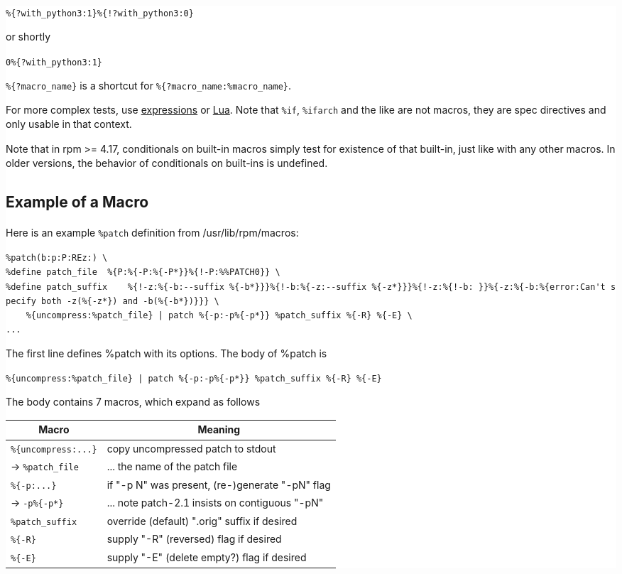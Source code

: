 ```
%{?with_python3:1}%{!?with_python3:0}
```

or shortly

```
0%{?with_python3:1}
```

`%{?macro_name}` is a shortcut for `%{?macro_name:%macro_name}`.

For more complex tests, use [expressions](#expression-expansion) or [Lua](lua).
Note that `%if`, `%ifarch` and the like are not macros, they are spec
directives and only usable in that context.

Note that in rpm >= 4.17, conditionals on built-in macros simply test for
existence of that built-in, just like with any other macros.
In older versions, the behavior of conditionals on built-ins is undefined.

## Example of a Macro

Here is an example `%patch` definition from /usr/lib/rpm/macros:

```
%patch(b:p:P:REz:) \
%define patch_file	%{P:%{-P:%{-P*}}%{!-P:%%PATCH0}} \
%define patch_suffix	%{!-z:%{-b:--suffix %{-b*}}}%{!-b:%{-z:--suffix %{-z*}}}%{!-z:%{!-b: }}%{-z:%{-b:%{error:Can't specify both -z(%{-z*}) and -b(%{-b*})}}} \
	%{uncompress:%patch_file} | patch %{-p:-p%{-p*}} %patch_suffix %{-R} %{-E} \
...
```


The first line defines %patch with its options. The body of %patch is

```
%{uncompress:%patch_file} | patch %{-p:-p%{-p*}} %patch_suffix %{-R} %{-E}
```

The body contains 7 macros, which expand as follows

| Macro              | Meaning
| -----------------  | -------------------
|`%{uncompress:...}` | copy uncompressed patch to stdout
| → `%patch_file`    | ... the name of the patch file
|`%{-p:...}`         | if "-p N" was present, (re-)generate "-pN" flag
| → `-p%{-p*}`       | ... note patch-2.1 insists on contiguous "-pN"
|`%patch_suffix`     | override (default) ".orig" suffix if desired
|`%{-R}`             | supply "-R" (reversed) flag if desired
|`%{-E}`             | supply "-E" (delete empty?) flag if desired

